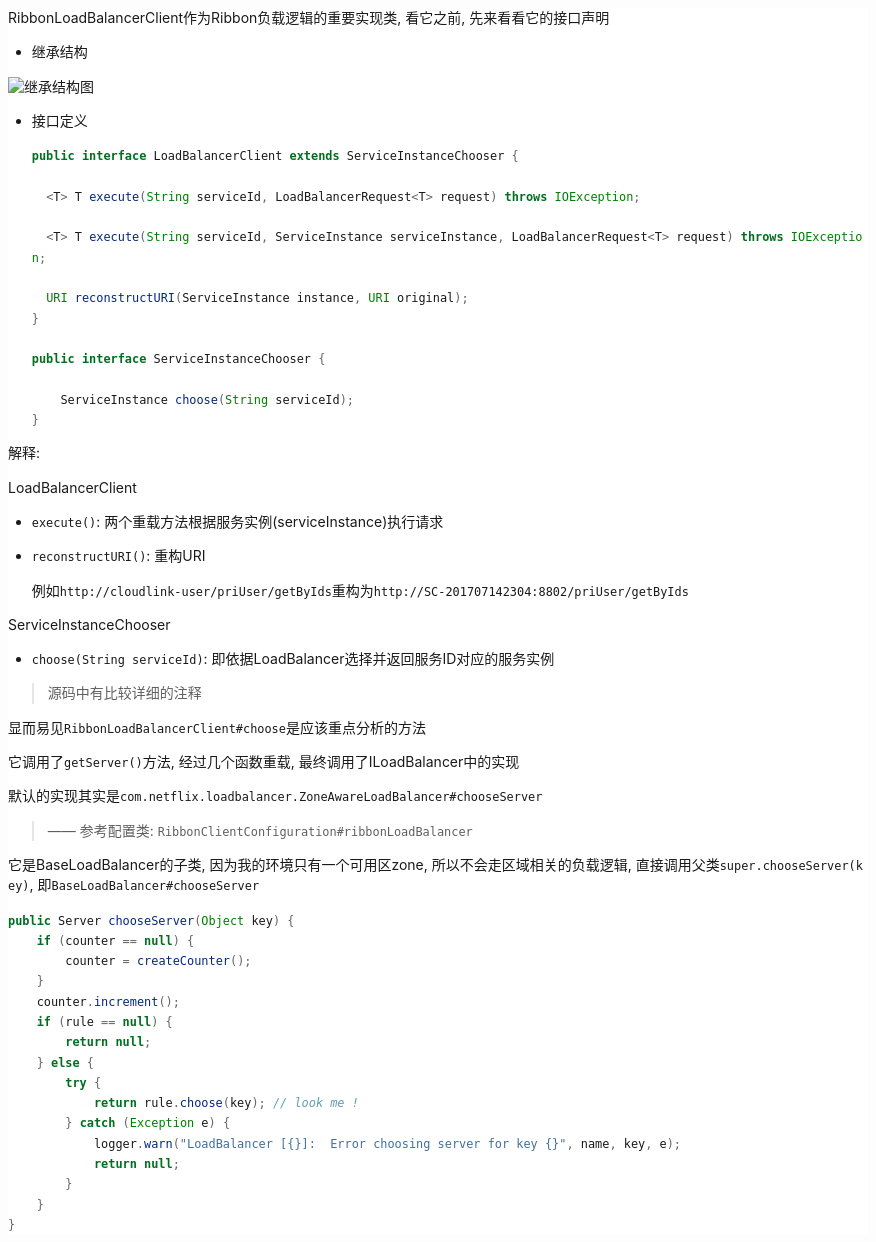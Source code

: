RibbonLoadBalancerClient作为Ribbon负载逻辑的重要实现类, 看它之前, 先来看看它的接口声明

- 继承结构

![继承结构图](https://blog-md-pic-1259135436.cos.ap-chengdu.myqcloud.com/%E5%BE%AE%E6%9C%8D%E5%8A%A1%E4%B8%93%E9%A2%98/%E6%9C%8D%E5%8A%A1%E5%8F%91%E7%8E%B0/RibbonLoadBalancerClient%E7%BB%A7%E6%89%BF%E7%BB%93%E6%9E%84.png)

- 接口定义

  ```java
  public interface LoadBalancerClient extends ServiceInstanceChooser {
  
  	<T> T execute(String serviceId, LoadBalancerRequest<T> request) throws IOException;
  
  	<T> T execute(String serviceId, ServiceInstance serviceInstance, LoadBalancerRequest<T> request) throws IOException;
  
  	URI reconstructURI(ServiceInstance instance, URI original);
  }
  
  public interface ServiceInstanceChooser {
  	
      ServiceInstance choose(String serviceId);
  }
  ```

解释: 

LoadBalancerClient

- `execute()`: 两个重载方法根据服务实例(serviceInstance)执行请求

- `reconstructURI()`: 重构URI

  例如`http://cloudlink-user/priUser/getByIds`重构为`http://SC-201707142304:8802/priUser/getByIds`


ServiceInstanceChooser

- `choose(String serviceId)`:    即依据LoadBalancer选择并返回服务ID对应的服务实例

> 源码中有比较详细的注释


显而易见`RibbonLoadBalancerClient#choose`是应该重点分析的方法

它调用了`getServer()`方法, 经过几个函数重载, 最终调用了ILoadBalancer中的实现

默认的实现其实是`com.netflix.loadbalancer.ZoneAwareLoadBalancer#chooseServer` 

> —— 参考配置类: `RibbonClientConfiguration#ribbonLoadBalancer`

它是BaseLoadBalancer的子类, 因为我的环境只有一个可用区zone, 所以不会走区域相关的负载逻辑, 直接调用父类`super.chooseServer(key)`, 即`BaseLoadBalancer#chooseServer`

```java
public Server chooseServer(Object key) {
	if (counter == null) {
		counter = createCounter();
	}
	counter.increment();
	if (rule == null) {
		return null;
	} else {
		try {
			return rule.choose(key); // look me !
		} catch (Exception e) {
			logger.warn("LoadBalancer [{}]:  Error choosing server for key {}", name, key, e);
			return null;
		}
	}
}
```
